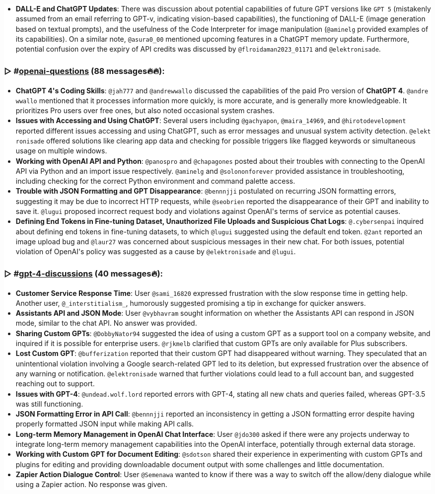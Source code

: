 - **DALL-E and ChatGPT Updates**: There was discussion about potential capabilities of future GPT versions like `GPT 5` (mistakenly assumed from an email referring to GPT-v, indicating vision-based capabilities), the functioning of DALL-E (image generation based on textual prompts), and the usefulness of the Code Interpreter for image manipulation (`@aminelg` provided examples of its capabilities). On a similar note, `@asura0_00` mentioned upcoming features in a ChatGPT memory update. Furthermore, potential confusion over the expiry of API credits was discussed by `@flroidaman2023_01171` and `@elektronisade`.


### ▷ #[openai-questions](https://discord.com/channels/974519864045756446/974519864045756454/) (88 messages🔥🔥): 
        
- **ChatGPT 4's Coding Skills**: `@jah777` and `@andrewwallo` discussed the capabilities of the paid Pro version of **ChatGPT 4**. `@andrewwallo` mentioned that it processes information more quickly, is more accurate, and is generally more knowledgeable. It prioritizes Pro users over free ones, but also noted occasional system crashes.
- **Issues with Accessing and Using ChatGPT**: Several users including `@gachyapon`, `@maira_14969`, and `@hirotodevelopment` reported different issues accessing and using ChatGPT, such as error messages and unusual system activity detection. `@elektronisade` offered solutions like clearing app data and checking for possible triggers like flagged keywords or simultaneous usage on multiple windows. 
- **Working with OpenAI API and Python**: `@panospro` and `@chapagones` posted about their troubles with connecting to the OpenAI API via Python and an import issue respectively. `@aminelg` and `@solononforever` provided assistance in troubleshooting, including checking for the correct Python environment and command palette access.
- **Trouble with JSON Formatting and GPT Disappearance**: `@bennnjji` postulated on recurring JSON formatting errors, suggesting it may be due to incorrect HTTP requests, while `@seobrien` reported the disappearance of their GPT and inability to save it. `@lugui` proposed incorrect request body and violations against OpenAI's terms of service as potential causes. 
- **Defining End Tokens in Fine-tuning Dataset, Unauthorized File Uploads and Suspicious Chat Logs**: `@.cybersenpai` inquired about defining end tokens in fine-tuning datasets, to which `@lugui` suggested using the default end token. `@2ant` reported an image upload bug and `@laur27` was concerned about suspicious messages in their new chat. For both issues, potential violation of OpenAI's policy was suggested as a cause by `@elektronisade` and `@lugui`.


### ▷ #[gpt-4-discussions](https://discord.com/channels/974519864045756446/1001151820170801244/) (40 messages🔥): 
        
- **Customer Service Response Time**: User `@sami_16820` expressed frustration with the slow response time in getting help. Another user, `@_interstitialism_`, humorously suggested promising a tip in exchange for quicker answers.
- **Assistants API and JSON Mode**: User `@vybhavram` sought information on whether the Assistants API can respond in JSON mode, similar to the chat API. No answer was provided.
- **Sharing Custom GPTs**: `@DobbyNator94` suggested the idea of using a custom GPT as a support tool on a company website, and inquired if it is possible for enterprise users. `@rjkmelb` clarified that custom GPTs are only available for Plus subscribers.
- **Lost Custom GPT**: `@bufferization` reported that their custom GPT had disappeared without warning. They speculated that an unintentional violation involving a Google search-related GPT led to its deletion, but expressed frustration over the absence of any warning or notification. `@elektronisade` warned that further violations could lead to a full account ban, and suggested reaching out to support.
- **Issues with GPT-4**: `@undead.wolf.lord` reported errors with GPT-4, stating all new chats and queries failed, whereas GPT-3.5 was still functioning.
- **JSON Formatting Error in API Call**: `@bennnjji` reported an inconsistency in getting a JSON formatting error despite having properly formatted JSON input while making API calls.
- **Long-term Memory Management in OpenAI Chat Interface**: User `@jdo300` asked if there were any projects underway to integrate long-term memory management capabilities into the OpenAI interface, potentially through external data storage.
- **Working with Custom GPT for Document Editing**: `@sdotson` shared their experience in experimenting with custom GPTs and plugins for editing and providing downloadable document output with some challenges and little documentation.
- **Zapier Action Dialogue Control**: User `@Semenawa` wanted to know if there was a way to switch off the allow/deny dialogue while using a Zapier action. No response was given.
